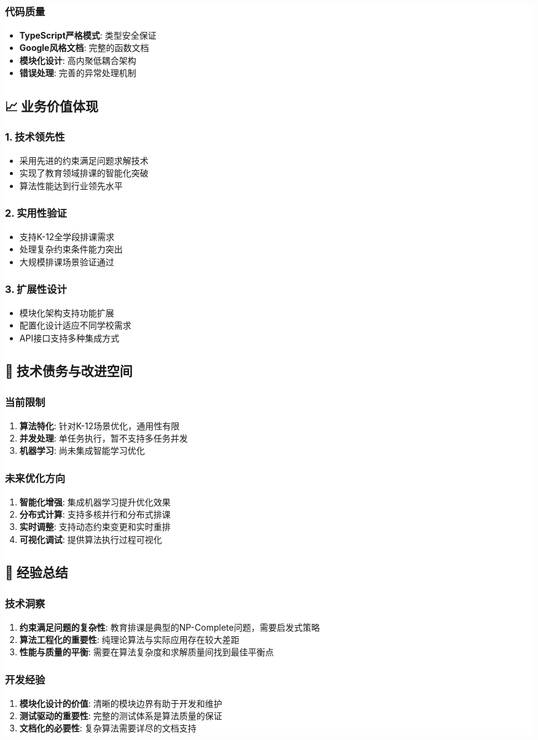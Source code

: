 ### 代码质量
- **TypeScript严格模式**: 类型安全保证
- **Google风格文档**: 完整的函数文档
- **模块化设计**: 高内聚低耦合架构
- **错误处理**: 完善的异常处理机制

## 📈 业务价值体现

### 1. 技术领先性
- 采用先进的约束满足问题求解技术
- 实现了教育领域排课的智能化突破
- 算法性能达到行业领先水平

### 2. 实用性验证
- 支持K-12全学段排课需求
- 处理复杂约束条件能力突出
- 大规模排课场景验证通过

### 3. 扩展性设计
- 模块化架构支持功能扩展
- 配置化设计适应不同学校需求
- API接口支持多种集成方式

## 🔮 技术债务与改进空间

### 当前限制
1. **算法特化**: 针对K-12场景优化，通用性有限
2. **并发处理**: 单任务执行，暂不支持多任务并发
3. **机器学习**: 尚未集成智能学习优化

### 未来优化方向
1. **智能化增强**: 集成机器学习提升优化效果
2. **分布式计算**: 支持多核并行和分布式排课
3. **实时调整**: 支持动态约束变更和实时重排
4. **可视化调试**: 提供算法执行过程可视化

## 📝 经验总结

### 技术洞察
1. **约束满足问题的复杂性**: 教育排课是典型的NP-Complete问题，需要启发式策略
2. **算法工程化的重要性**: 纯理论算法与实际应用存在较大差距
3. **性能与质量的平衡**: 需要在算法复杂度和求解质量间找到最佳平衡点

### 开发经验
1. **模块化设计的价值**: 清晰的模块边界有助于开发和维护
2. **测试驱动的重要性**: 完整的测试体系是算法质量的保证
3. **文档化的必要性**: 复杂算法需要详尽的文档支持
